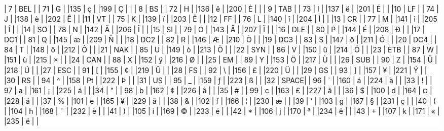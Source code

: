 | 7   | BEL  |   | 71  | G    |   |135  | ç    |   |199  | Ç    |   |
| 8   | BS   |   | 72  | H    |   |136  | ê    |   |200  | È    |   |
| 9   | TAB  |   | 73  | I    |   |137  | ë    |   |201  | É    |   |
|10   | LF   |   | 74  | J    |   |138  | è    |   |202  | Ê    |   |
|11   | VT   |   | 75  | K    |   |139  | ï    |   |203  | Ë    |   |
|12   | FF   |   | 76  | L    |   |140  | î    |   |204  | Ì    |   |
|13   | CR   |   | 77  | M    |   |141  | ì    |   |205  | Í    |   |
|14   | SO   |   | 78  | N    |   |142  | Ä    |   |206  | Î    |   |
|15   | SI   |   | 79  | O    |   |143  | Å    |   |207  | Ï    |   |
|16   | DLE  |   | 80  | P    |   |144  | É    |   |208  | Ð    |   |
|17   | DC1  |   | 81  | Q    |   |145  | æ    |   |209  | Ñ    |   |
|18   | DC2  |   | 82  | R    |   |146  | Æ    |   |210  | Ò    |   |
|19   | DC3  |   | 83  | S    |   |147  | ô    |   |211  | Ó    |   |
|20   | DC4  |   | 84  | T    |   |148  | ö    |   |212  | Ô    |   |
|21  | NAK  |   | 85  | U    |   |149  | ò    |   |213  | Õ    |   |
|22  | SYN  |   | 86  | V    |   |150  | û    |   |214  | Ö    |   |
|23 | ETB  |   | 87  | W    |   |151  | ù    |   |215  | ×    |   |
|24 | CAN  |   | 88  | X    |   |152  | ÿ    |   |216  | Ø    |   |
|25 | EM   |   | 89  | Y    |   |153  | Ö    |   |217  | Ù    |   |
|26 | SUB  |   | 90  | Z    |   |154  | Ü    |   |218  | Ú    |   |
|27 | ESC  |   | 91  | [    |   |155  | ¢    |   |219  | Û    |   |
|28 | FS   |   | 92  | \    |   |156  | £    |   |220  | Ü    |   |
|29 | GS   |   | 93  | ]    |   |157  | ¥    |   |221  | Ý    |   |
|30 | RS   |   | 94  | ^    |   |158  | ₧    |   |222  | Þ    |   |
|31 | US   |   | 95  | _    |   |159  | ƒ    |   |223  | ß    |   |
|32 | SPACE|   | 96  | `    |   |160  | á    |   |224  | à    |   |
|33 | !    |   | 97  | a    |   |161  | ¡    |   |225  | á    |   |
|34 | "    |   | 98  | b    |   |162  | ¢    |   |226  | â    |   |
|35 | #    |   | 99  | c    |   |163  | £    |   |227  | ã    |   |
|36 | $    |   |100  | d    |   |164  | ¤    |   |228  | ä    |   |
|37 | %    |   |101  | e    |   |165  | ¥    |   |229  | å    |   |
|38 | &    |   |102  | f    |   |166  | ¦    |   |230  | æ    |   |
|39 | '    |   |103  | g    |   |167  | §    |   |231  | ç    |   |
|40 | (    |   |104  | h    |   |168  | ¨    |   |232  | è    |   |
|41 | )    |   |105  | i    |   |169  | ©    |   |233  | é    |   |
|42 | *    |   |106  | j    |   |170  | ª    |   |234  | ê    |   |
|43 | +    |   |107  | k    |   |171  | «    |   |235  | ë    |   |